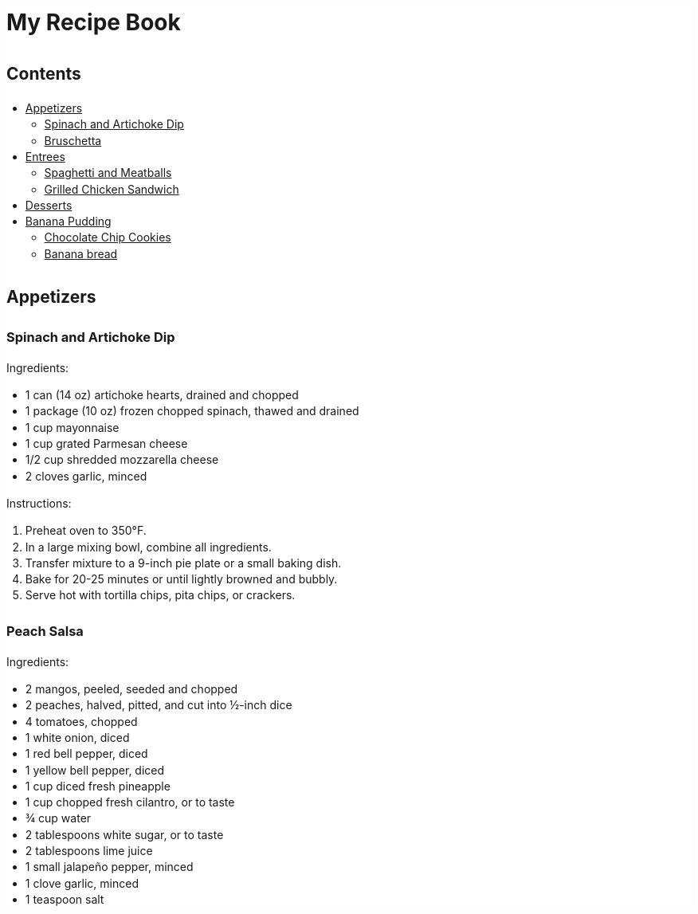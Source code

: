 # My Recipe Book

## Contents

- [Appetizers](#appetizers)
  - [Spinach and Artichoke Dip](#spinach-and-artichoke-dip)
  - [Bruschetta](#bruschetta)
- [Entrees](#entrees)
  - [Spaghetti and Meatballs](#spaghetti-and-meatballs)
  - [Grilled Chicken Sandwich](#grilled-chicken-sandwich)
- [Desserts](#desserts)
- [Banana Pudding](#banana-pudding)
  - [Chocolate Chip Cookies](#chocolate-chip-cookies)
  - [Banana bread](#banana-bread)

## Appetizers

### Spinach and Artichoke Dip

Ingredients:

- 1 can (14 oz) artichoke hearts, drained and chopped
- 1 package (10 oz) frozen chopped spinach, thawed and drained
- 1 cup mayonnaise
- 1 cup grated Parmesan cheese
- 1/2 cup shredded mozzarella cheese
- 2 cloves garlic, minced

Instructions:

1. Preheat oven to 350°F.
2. In a large mixing bowl, combine all ingredients.
3. Transfer mixture to a 9-inch pie plate or a small baking dish.
4. Bake for 20-25 minutes or until lightly browned and bubbly.
5. Serve hot with tortilla chips, pita chips, or crackers.

### Peach Salsa

Ingredients:

- 2 mangos, peeled, seeded and chopped
- 2 peaches, halved, pitted, and cut into ½-inch dice
- 4 tomatoes, chopped
- 1 white onion, diced
- 1 red bell pepper, diced
- 1 yellow bell pepper, diced
- 1 cup diced fresh pineapple
- 1 cup chopped fresh cilantro, or to taste
- ¾ cup water
- 2 tablespoons white sugar, or to taste
- 2 tablespoons lime juice
- 1 small jalapeño pepper, minced
- 1 clove garlic, minced
- 1 teaspoon salt

